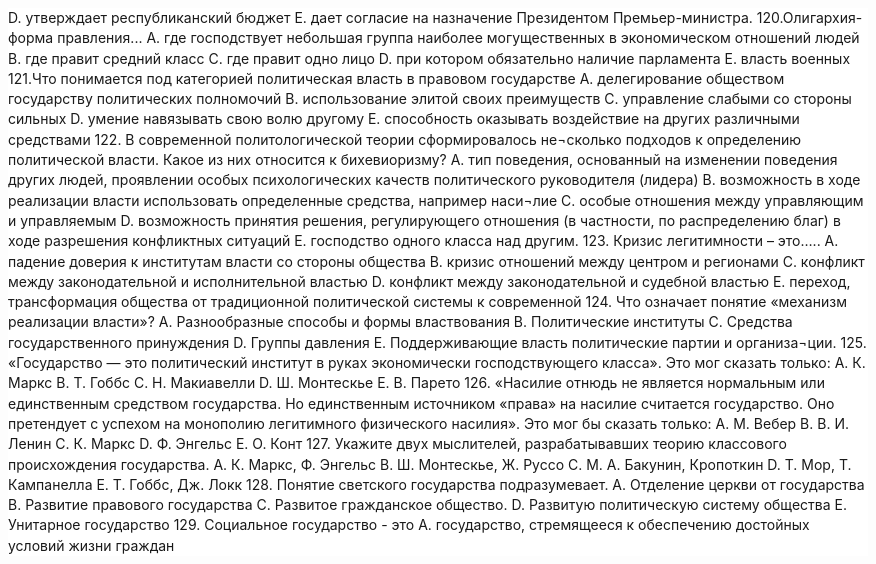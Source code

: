 D.	утверждает республиканский бюджет
E.	дает согласие на назначение Президентом Премьер-министра.
120.Олигархия-форма правления...
A.	где господствует небольшая группа наиболее могущественных в экономическом отношений людей
B.	где правит средний класс
C.	где правит одно лицо
D.	при котором обязательно наличие парламента
E.	власть военных
121.Что понимается под категорией политическая власть в правовом государстве
A.	делегирование обществом государству политических полномочий
B.	использование элитой своих преимуществ
C.	управление слабыми со стороны сильных 
D.	умение навязывать свою волю другому 
E.	способность оказывать воздействие на других различными средствами
122.      В современной политологической теории сформировалось не¬сколько подходов к определению политической власти. Какое из них относится к бихевиоризму?
A.	тип поведения, основанный на изменении поведения других людей, проявлении особых психологических качеств политического  руководителя (лидера)
B.	возможность в ходе реализации власти использовать определенные средства, например наси¬лие
C.	особые отношения между управляющим и управляемым
D.	возможность принятия решения, регулирующего отношения (в частности, по распределению благ) в ходе разрешения конфликтных ситуаций
E.	господство одного класса над другим.
123. Кризис легитимности – это…..
A.	падение доверия к институтам власти со стороны общества 
B.	кризис отношений между центром и регионами 
C.	конфликт между законодательной и исполнительной властью
D.	конфликт между законодательной и судебной властью
E.	переход, трансформация общества от традиционной политической системы к современной
124. Что означает понятие «механизм реализации власти»?
A.	Разнообразные способы и формы властвования
B.	Политические институты
C.	Средства государственного принуждения
D.	Группы давления
E.	Поддерживающие власть политические партии и организа¬ции.
125.  «Государство — это политический институт в руках экономически господствующего класса». Это мог сказать только:
A.	К. Маркс 
B.	Т. Гоббс
C.	Н. Макиавелли
D.	Ш. Монтескье
E.	В. Парето 
126.  «Насилие отнюдь не является нормальным или единственным средством государства. Но единственным источником «права» на насилие считается государство. Оно претендует с успехом на монополию легитимного физического насилия». Это мог бы сказать только:
A.	М. Вебер 
B.	В. И. Ленин 
C.	К. Маркс
D.	Ф. Энгельс
E.	О. Конт
127.  Укажите двух мыслителей, разрабатывавших теорию классового происхождения государства.
A.	К. Маркс, Ф. Энгельс 
B.	Ш. Монтескье, Ж. Руссо
C.	М. А. Бакунин, Кропоткин 
D.	Т. Мор, Т. Кампанелла
E.	Т. Гоббс, Дж. Локк 
128. Понятие светского государства подразумевает.
A.	Отделение церкви от государства
B.	Развитие правового государства
C.	Развитое гражданское общество.
D.	Развитую политическую систему общества
E.	Унитарное государство
129. Социальное государство - это
A.	государство, стремящееся к обеспечению достойных условий жизни граждан
